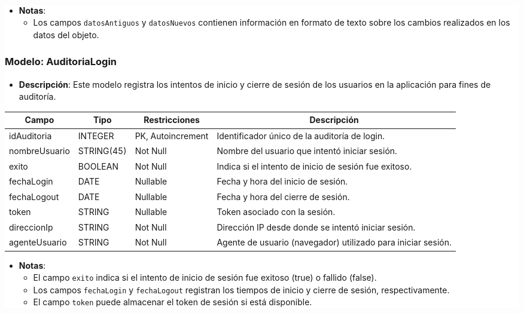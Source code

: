 - **Notas**:
  - Los campos `datosAntiguos` y `datosNuevos` contienen información en formato de texto sobre los cambios realizados en los datos del objeto.


### Modelo: AuditoriaLogin

- **Descripción**: Este modelo registra los intentos de inicio y cierre de sesión de los usuarios en la aplicación para fines de auditoría.

| Campo         | Tipo         | Restricciones   | Descripción                                              |
|---------------|--------------|-----------------|----------------------------------------------------------|
| idAuditoria   | INTEGER      | PK, Autoincrement| Identificador único de la auditoría de login.            |
| nombreUsuario | STRING(45)   | Not Null        | Nombre del usuario que intentó iniciar sesión.           |
| exito         | BOOLEAN      | Not Null        | Indica si el intento de inicio de sesión fue exitoso.    |
| fechaLogin    | DATE         | Nullable        | Fecha y hora del inicio de sesión.                       |
| fechaLogout   | DATE         | Nullable        | Fecha y hora del cierre de sesión.                       |
| token         | STRING       | Nullable        | Token asociado con la sesión.                            |
| direccionIp   | STRING       | Not Null        | Dirección IP desde donde se intentó iniciar sesión.      |
| agenteUsuario | STRING       | Not Null        | Agente de usuario (navegador) utilizado para iniciar sesión.|

- **Notas**:
  - El campo `exito` indica si el intento de inicio de sesión fue exitoso (true) o fallido (false).
  - Los campos `fechaLogin` y `fechaLogout` registran los tiempos de inicio y cierre de sesión, respectivamente.
  - El campo `token` puede almacenar el token de sesión si está disponible.
